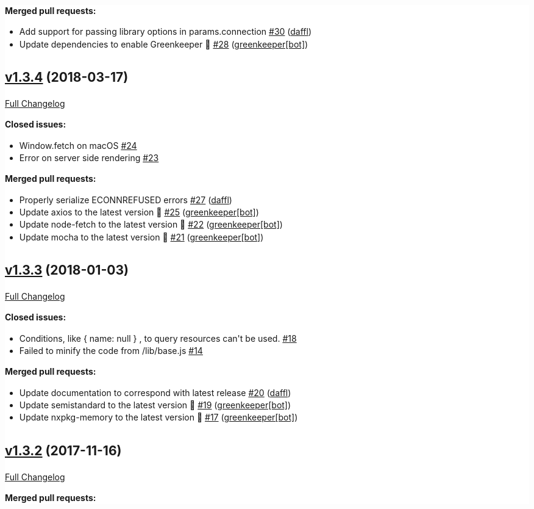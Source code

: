 **Merged pull requests:**

- Add support for passing library options in params.connection [\#30](https://github.com/nxpkg/rest-client/pull/30) ([daffl](https://github.com/daffl))
- Update dependencies to enable Greenkeeper 🌴 [\#28](https://github.com/nxpkg/rest-client/pull/28) ([greenkeeper[bot]](https://github.com/apps/greenkeeper))

## [v1.3.4](https://github.com/nxpkg/rest-client/tree/v1.3.4) (2018-03-17)

[Full Changelog](https://github.com/nxpkg/rest-client/compare/v1.3.3...v1.3.4)

**Closed issues:**

- Window.fetch on macOS [\#24](https://github.com/nxpkg/rest-client/issues/24)
- Error on server side rendering [\#23](https://github.com/nxpkg/rest-client/issues/23)

**Merged pull requests:**

- Properly serialize ECONNREFUSED errors [\#27](https://github.com/nxpkg/rest-client/pull/27) ([daffl](https://github.com/daffl))
- Update axios to the latest version 🚀 [\#25](https://github.com/nxpkg/rest-client/pull/25) ([greenkeeper[bot]](https://github.com/apps/greenkeeper))
- Update node-fetch to the latest version 🚀 [\#22](https://github.com/nxpkg/rest-client/pull/22) ([greenkeeper[bot]](https://github.com/apps/greenkeeper))
- Update mocha to the latest version 🚀 [\#21](https://github.com/nxpkg/rest-client/pull/21) ([greenkeeper[bot]](https://github.com/apps/greenkeeper))

## [v1.3.3](https://github.com/nxpkg/rest-client/tree/v1.3.3) (2018-01-03)

[Full Changelog](https://github.com/nxpkg/rest-client/compare/v1.3.2...v1.3.3)

**Closed issues:**

- Conditions, like { name: null } , to query resources can't be used. [\#18](https://github.com/nxpkg/rest-client/issues/18)
- Failed to minify the code from /lib/base.js [\#14](https://github.com/nxpkg/rest-client/issues/14)

**Merged pull requests:**

- Update documentation to correspond with latest release [\#20](https://github.com/nxpkg/rest-client/pull/20) ([daffl](https://github.com/daffl))
- Update semistandard to the latest version 🚀 [\#19](https://github.com/nxpkg/rest-client/pull/19) ([greenkeeper[bot]](https://github.com/apps/greenkeeper))
- Update nxpkg-memory to the latest version 🚀 [\#17](https://github.com/nxpkg/rest-client/pull/17) ([greenkeeper[bot]](https://github.com/apps/greenkeeper))

## [v1.3.2](https://github.com/nxpkg/rest-client/tree/v1.3.2) (2017-11-16)

[Full Changelog](https://github.com/nxpkg/rest-client/compare/v1.3.1...v1.3.2)

**Merged pull requests:**
